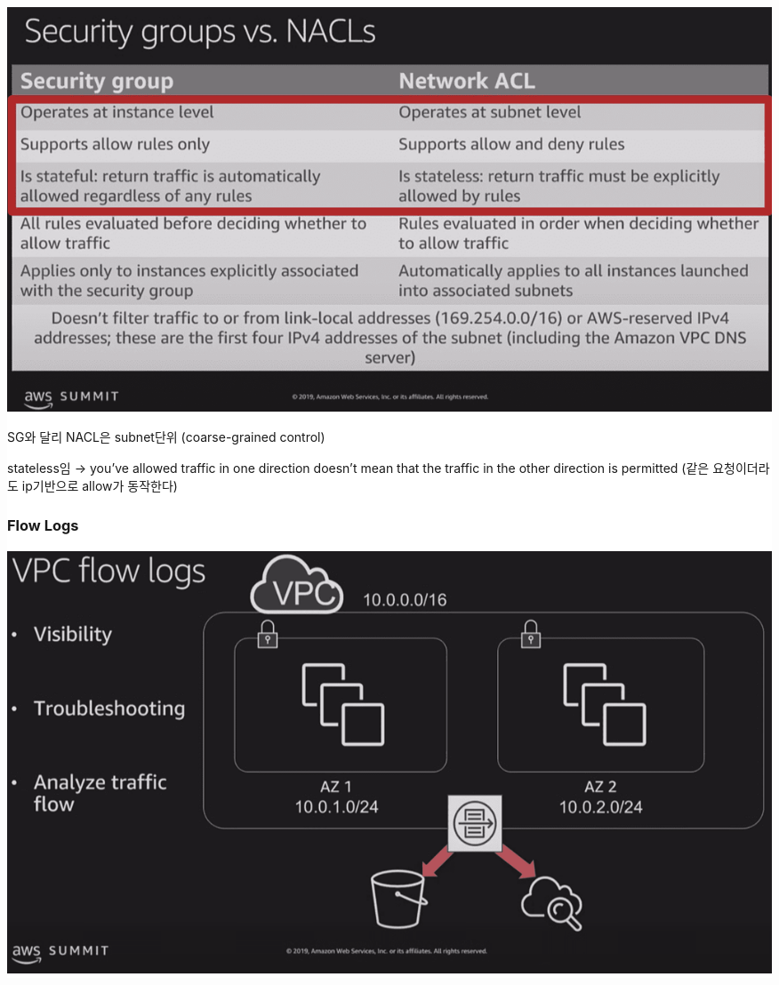 ![Untitled](aws-networking-fundamental/Untitled7.png)

SG와 달리 NACL은 subnet단위 (coarse-grained control)

stateless임 → you’ve allowed traffic in one direction doesn’t mean that the traffic in the other direction is permitted (같은 요청이더라도 ip기반으로 allow가 동작한다)

### Flow Logs

![Untitled](aws-networking-fundamental/Untitled8.png)
